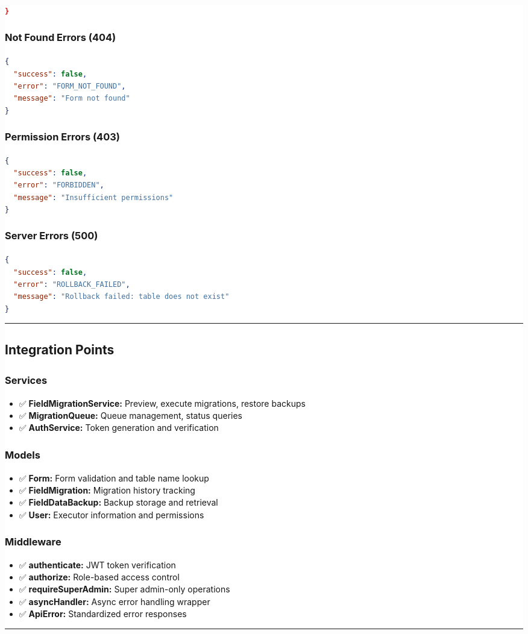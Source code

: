 ```json
}
```

### Not Found Errors (404)
```json
{
  "success": false,
  "error": "FORM_NOT_FOUND",
  "message": "Form not found"
}
```

### Permission Errors (403)
```json
{
  "success": false,
  "error": "FORBIDDEN",
  "message": "Insufficient permissions"
}
```

### Server Errors (500)
```json
{
  "success": false,
  "error": "ROLLBACK_FAILED",
  "message": "Rollback failed: table does not exist"
}
```

---

## Integration Points

### Services
- ✅ **FieldMigrationService:** Preview, execute migrations, restore backups
- ✅ **MigrationQueue:** Queue management, status queries
- ✅ **AuthService:** Token generation and verification

### Models
- ✅ **Form:** Form validation and table name lookup
- ✅ **FieldMigration:** Migration history tracking
- ✅ **FieldDataBackup:** Backup storage and retrieval
- ✅ **User:** Executor information and permissions

### Middleware
- ✅ **authenticate:** JWT token verification
- ✅ **authorize:** Role-based access control
- ✅ **requireSuperAdmin:** Super admin-only operations
- ✅ **asyncHandler:** Async error handling wrapper
- ✅ **ApiError:** Standardized error responses

---